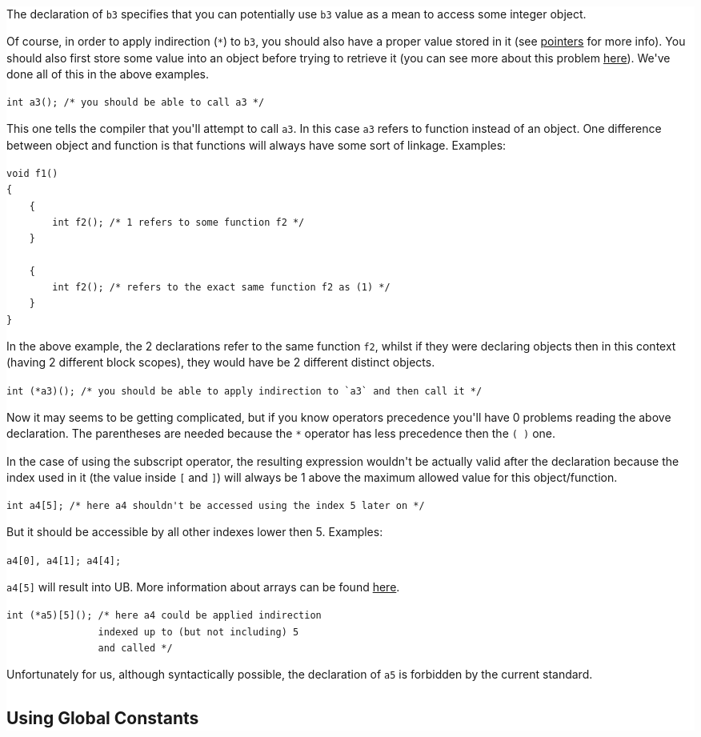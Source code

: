 
The declaration of `b3` specifies that you can potentially use `b3` value as a mean to access some integer object.

Of course, in order to apply indirection (`*`) to `b3`, you should also have a proper value stored in it (see [pointers][2] for more info). You should also first store some value into an object before trying to retrieve it (you can see more about this problem [here][3]). We've done all of this in the above examples.

    int a3(); /* you should be able to call a3 */

This one tells the compiler that you'll attempt to call `a3`. In this case `a3` refers to function instead of an object. One difference between object and function is that functions will always have some sort of linkage. Examples:

    void f1()
    {
        {
            int f2(); /* 1 refers to some function f2 */
        }
        
        {
            int f2(); /* refers to the exact same function f2 as (1) */
        }
    }

In the above example, the 2 declarations refer to the same function `f2`, whilst if they were declaring objects then in this context (having 2 different block scopes), they would have be 2 different distinct objects.

    int (*a3)(); /* you should be able to apply indirection to `a3` and then call it */

Now it may seems to be getting complicated, but if you know operators precedence you'll have 0 problems reading the above declaration. The parentheses are needed because the `*` operator has less precedence then the `( )` one.

In the case of using the subscript operator, the resulting expression wouldn't be actually valid after the declaration because the index used in it (the value inside `[` and `]`) will always be 1 above the maximum allowed value for this object/function.

    int a4[5]; /* here a4 shouldn't be accessed using the index 5 later on */

But it should be accessible by all other indexes lower then 5. Examples:

    a4[0], a4[1]; a4[4];

`a4[5]` will result into UB. More information about arrays can be found [here][4].

    int (*a5)[5](); /* here a4 could be applied indirection
                    indexed up to (but not including) 5
                    and called */

   Unfortunately for us, although syntactically possible, the declaration of `a5` is forbidden by the current standard.


  [1]: https://www.wikiod.com/c/data-types
  [2]: https://www.wikiod.com/c/pointers
  [3]: https://www.wikiod.com/c
  [4]: https://www.wikiod.com/c/arrays

## Using Global Constants
